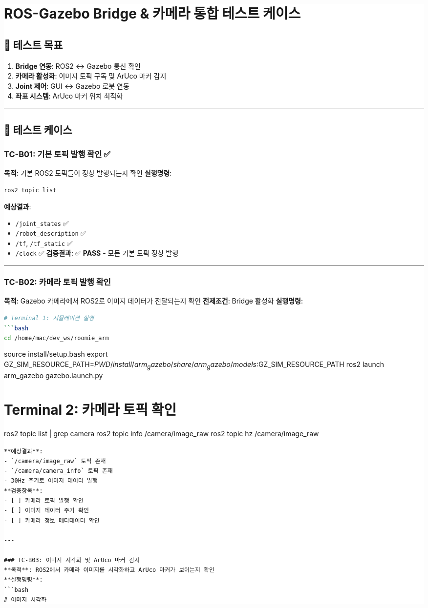 # ROS-Gazebo Bridge & 카메라 통합 테스트 케이스

## 🎯 테스트 목표
1. **Bridge 연동**: ROS2 ↔ Gazebo 통신 확인
2. **카메라 활성화**: 이미지 토픽 구독 및 ArUco 마커 감지
3. **Joint 제어**: GUI ↔ Gazebo 로봇 연동
4. **좌표 시스템**: ArUco 마커 위치 최적화

---

## 🧪 테스트 케이스

### TC-B01: 기본 토픽 발행 확인 ✅
**목적**: 기본 ROS2 토픽들이 정상 발행되는지 확인
**실행명령**:
```bash
ros2 topic list
```
**예상결과**: 
- `/joint_states` ✅
- `/robot_description` ✅  
- `/tf`, `/tf_static` ✅
- `/clock` ✅
**검증결과**: ✅ **PASS** - 모든 기본 토픽 정상 발행

---

### TC-B02: 카메라 토픽 발행 확인
**목적**: Gazebo 카메라에서 ROS2로 이미지 데이터가 전달되는지 확인
**전제조건**: Bridge 활성화
**실행명령**:
```bash
# Terminal 1: 시뮬레이션 실행
```bash
cd /home/mac/dev_ws/roomie_arm
```
source install/setup.bash
export GZ_SIM_RESOURCE_PATH=$PWD/install/arm_gazebo/share/arm_gazebo/models:$GZ_SIM_RESOURCE_PATH
ros2 launch arm_gazebo gazebo.launch.py

# Terminal 2: 카메라 토픽 확인
ros2 topic list | grep camera
ros2 topic info /camera/image_raw
ros2 topic hz /camera/image_raw
```
**예상결과**:
- `/camera/image_raw` 토픽 존재
- `/camera/camera_info` 토픽 존재  
- 30Hz 주기로 이미지 데이터 발행
**검증항목**:
- [ ] 카메라 토픽 발행 확인
- [ ] 이미지 데이터 주기 확인
- [ ] 카메라 정보 메타데이터 확인

---

### TC-B03: 이미지 시각화 및 ArUco 마커 감지
**목적**: ROS2에서 카메라 이미지를 시각화하고 ArUco 마커가 보이는지 확인
**실행명령**:
```bash
# 이미지 시각화
```